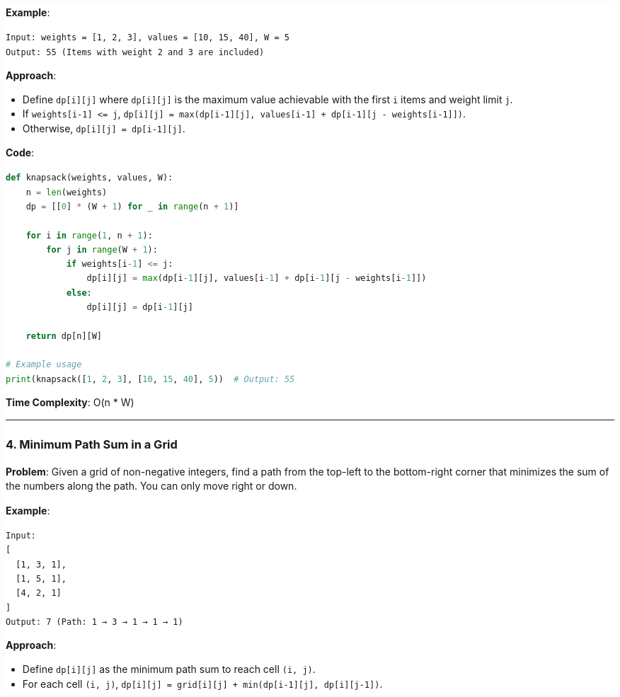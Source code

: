 **Example**:
```
Input: weights = [1, 2, 3], values = [10, 15, 40], W = 5
Output: 55 (Items with weight 2 and 3 are included)
```

**Approach**:
- Define `dp[i][j]` where `dp[i][j]` is the maximum value achievable with the first `i` items and weight limit `j`.
- If `weights[i-1] <= j`, `dp[i][j] = max(dp[i-1][j], values[i-1] + dp[i-1][j - weights[i-1]])`.
- Otherwise, `dp[i][j] = dp[i-1][j]`.

**Code**:

```python
def knapsack(weights, values, W):
    n = len(weights)
    dp = [[0] * (W + 1) for _ in range(n + 1)]

    for i in range(1, n + 1):
        for j in range(W + 1):
            if weights[i-1] <= j:
                dp[i][j] = max(dp[i-1][j], values[i-1] + dp[i-1][j - weights[i-1]])
            else:
                dp[i][j] = dp[i-1][j]

    return dp[n][W]

# Example usage
print(knapsack([1, 2, 3], [10, 15, 40], 5))  # Output: 55
```

**Time Complexity**: O(n * W)

---

### 4. Minimum Path Sum in a Grid

**Problem**: Given a grid of non-negative integers, find a path from the top-left to the bottom-right corner that minimizes the sum of the numbers along the path. You can only move right or down.

**Example**:
```
Input:
[
  [1, 3, 1],
  [1, 5, 1],
  [4, 2, 1]
]
Output: 7 (Path: 1 → 3 → 1 → 1 → 1)
```

**Approach**:
- Define `dp[i][j]` as the minimum path sum to reach cell `(i, j)`.
- For each cell `(i, j)`, `dp[i][j] = grid[i][j] + min(dp[i-1][j], dp[i][j-1])`.

